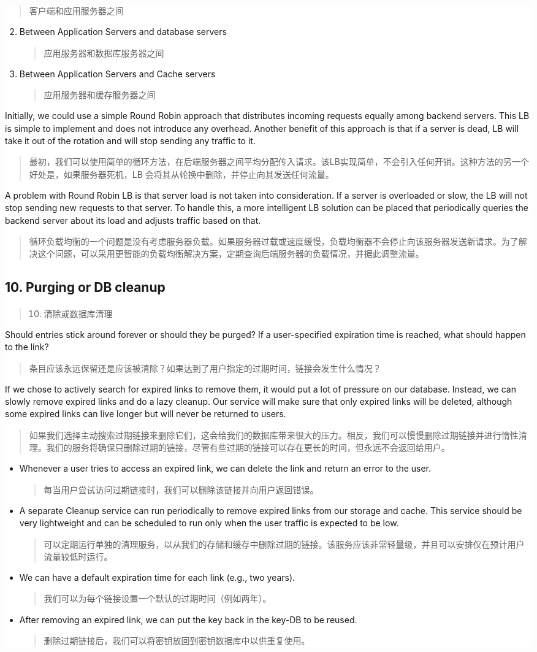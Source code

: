    > 客户端和应用服务器之间

2. Between Application Servers and database servers 

   > 应用服务器和数据库服务器之间 

3. Between Application Servers and Cache servers

   > 应用服务器和缓存服务器之间

Initially, we could use a simple Round Robin approach that distributes incoming requests equally among backend servers. This LB is simple to implement and does not introduce any overhead. Another benefit of this approach is that if a server is dead, LB will take it out of the rotation and will stop sending any traffic to it.

> 最初，我们可以使用简单的循环方法，在后端服务器之间平均分配传入请求。该LB实现简单，不会引入任何开销。这种方法的另一个好处是，如果服务器死机，LB 会将其从轮换中删除，并停止向其发送任何流量。

A problem with Round Robin LB is that server load is not taken into consideration. If a server is overloaded or slow, the LB will not stop sending new requests to that server. To handle this, a more intelligent LB solution can be placed that periodically queries the backend server about its load and adjusts traffic based on that.

> 循环负载均衡的一个问题是没有考虑服务器负载。如果服务器过载或速度缓慢，负载均衡器不会停止向该服务器发送新请求。为了解决这个问题，可以采用更智能的负载均衡解决方案，定期查询后端服务器的负载情况，并据此调整流量。

## 10. Purging or DB cleanup 

> 10. 清除或数据库清理

Should entries stick around forever or should they be purged? If a user-specified expiration time is reached, what should happen to the link?

> 条目应该永远保留还是应该被清除？如果达到了用户指定的过期时间，链接会发生什么情况？

If we chose to actively search for expired links to remove them, it would put a lot of pressure on our database. Instead, we can slowly remove expired links and do a lazy cleanup. Our service will make sure that only expired links will be deleted, although some expired links can live longer but will never be returned to users.

> 如果我们选择主动搜索过期链接来删除它们，这会给我们的数据库带来很大的压力。相反，我们可以慢慢删除过期链接并进行惰性清理。我们的服务将确保只删除过期的链接，尽管有些过期的链接可以存在更长的时间，但永远不会返回给用户。

- Whenever a user tries to access an expired link, we can delete the link and return an error to the user.

  > 每当用户尝试访问过期链接时，我们可以删除该链接并向用户返回错误。

- A separate Cleanup service can run periodically to remove expired links from our storage and cache. This service should be very lightweight and can be scheduled to run only when the user traffic is expected to be low.

  > 可以定期运行单独的清理服务，以从我们的存储和缓存中删除过期的链接。该服务应该非常轻量级，并且可以安排仅在预计用户流量较低时运行。

- We can have a default expiration time for each link (e.g., two years).

  > 我们可以为每个链接设置一个默认的过期时间（例如两年）。

- After removing an expired link, we can put the key back in the key-DB to be reused.

  > 删除过期链接后，我们可以将密钥放回到密钥数据库中以供重复使用。
